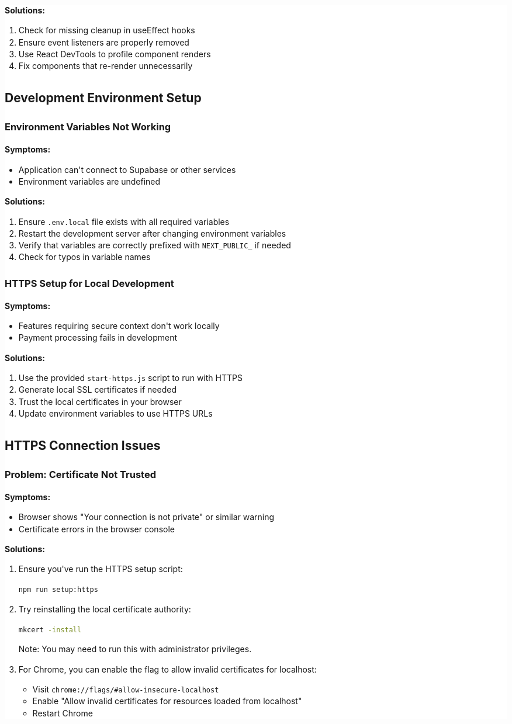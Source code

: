 **Solutions:**
1. Check for missing cleanup in useEffect hooks
2. Ensure event listeners are properly removed
3. Use React DevTools to profile component renders
4. Fix components that re-render unnecessarily

## Development Environment Setup

### Environment Variables Not Working

**Symptoms:**
- Application can't connect to Supabase or other services
- Environment variables are undefined

**Solutions:**
1. Ensure `.env.local` file exists with all required variables
2. Restart the development server after changing environment variables
3. Verify that variables are correctly prefixed with `NEXT_PUBLIC_` if needed
4. Check for typos in variable names

### HTTPS Setup for Local Development

**Symptoms:**
- Features requiring secure context don't work locally
- Payment processing fails in development

**Solutions:**
1. Use the provided `start-https.js` script to run with HTTPS
2. Generate local SSL certificates if needed
3. Trust the local certificates in your browser
4. Update environment variables to use HTTPS URLs

## HTTPS Connection Issues

### Problem: Certificate Not Trusted

**Symptoms:**
- Browser shows "Your connection is not private" or similar warning
- Certificate errors in the browser console

**Solutions:**
1. Ensure you've run the HTTPS setup script:
   ```bash
   npm run setup:https
   ```

2. Try reinstalling the local certificate authority:
   ```bash
   mkcert -install
   ```
   Note: You may need to run this with administrator privileges.

3. For Chrome, you can enable the flag to allow invalid certificates for localhost:
   - Visit `chrome://flags/#allow-insecure-localhost`
   - Enable "Allow invalid certificates for resources loaded from localhost"
   - Restart Chrome
